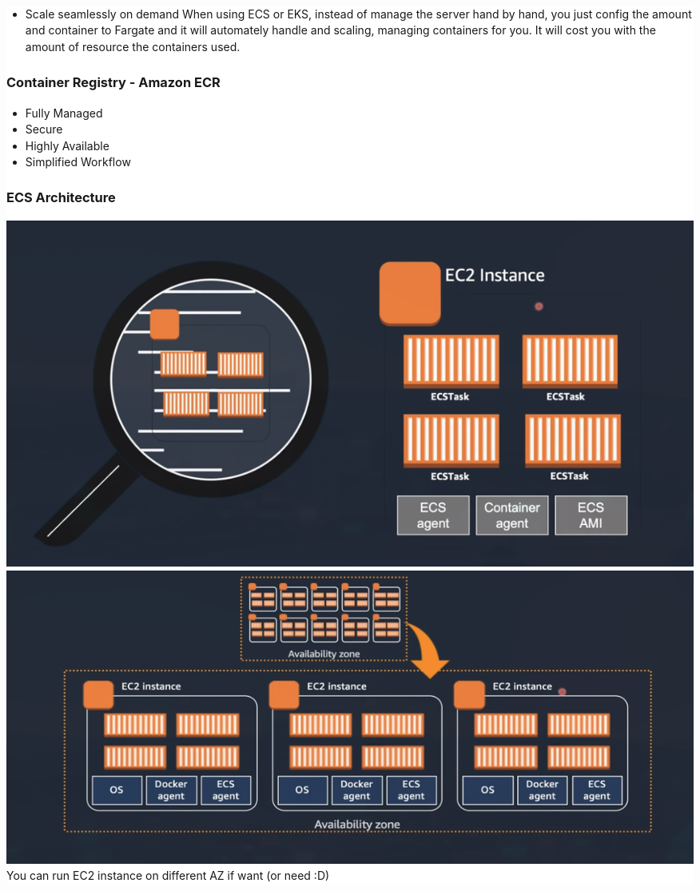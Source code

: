 - Scale seamlessly on demand
When using ECS or EKS, instead of manage the server hand by hand, you just config the amount and container to Fargate and it will automately handle and scaling, managing containers for you. It will cost you with the amount of resource the containers used.
### Container Registry - Amazon ECR
- Fully Managed
- Secure
- Highly Available
- Simplified Workflow
### ECS Architecture
![Amazon ECS Instance](assets/week2/ecs_architecture.png)
![ECS Architecture](assets/week2/ecs_architecture2.png)
You can run EC2 instance on different AZ if want (or need :D)